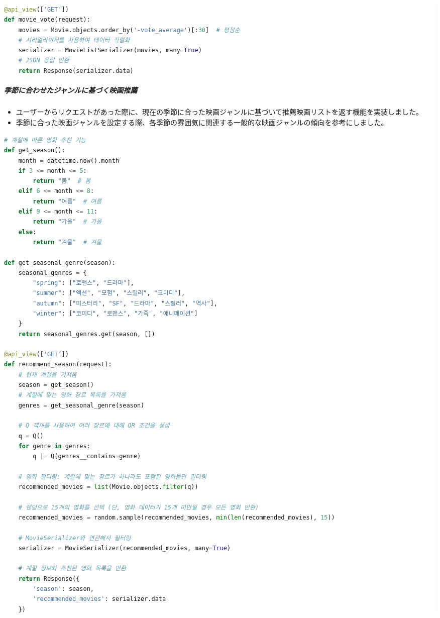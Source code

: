 ```python
@api_view(['GET'])
def movie_vote(request):
    movies = Movie.objects.order_by('-vote_average')[:30]  # 평점순
    # 시리얼라이저를 사용하여 데이터 직렬화
    serializer = MovieListSerializer(movies, many=True)
    # JSON 응답 반환
    return Response(serializer.data)
```

##### 季節に合わせたジャンルに基づく映画推薦
- ユーザーからリクエストがあった際に、現在の季節に合った映画ジャンルに基づいて推薦映画リストを返す機能を実装しました。
- 季節に合った映画ジャンルを設定する際、各季節の雰囲気に関連する一般的な映画ジャンルの傾向を参考にしました。
```python
# 계절에 따른 영화 추천 기능
def get_season():
    month = datetime.now().month
    if 3 <= month <= 5:
        return "봄"  # 봄
    elif 6 <= month <= 8:
        return "여름"  # 여름
    elif 9 <= month <= 11:
        return "가을"  # 가을
    else:
        return "겨울"  # 겨울

def get_seasonal_genre(season):
    seasonal_genres = {
        "spring": ["로맨스", "드라마"],
        "summer": ["액션", "모험", "스릴러", "코미디"],
        "autumn": ["미스터리", "SF", "드라마", "스릴러", "역사"],
        "winter": ["코미디", "로맨스", "가족", "애니메이션"]
    }
    return seasonal_genres.get(season, [])

@api_view(['GET'])
def recommend_season(request):
    # 현재 계절을 가져옴
    season = get_season()
    # 계절에 맞는 영화 장르 목록을 가져옴
    genres = get_seasonal_genre(season)

    # Q 객체를 사용하여 여러 장르에 대해 OR 조건을 생성
    q = Q()
    for genre in genres:
        q |= Q(genres__contains=genre)
    
    # 영화 필터링: 계절에 맞는 장르가 하나라도 포함된 영화들만 필터링
    recommended_movies = list(Movie.objects.filter(q))
    
    # 랜덤으로 15개의 영화를 선택 (단, 영화 데이터가 15개 미만일 경우 모든 영화 반환)
    recommended_movies = random.sample(recommended_movies, min(len(recommended_movies), 15))

    # MovieSerializer와 연관해서 필터링
    serializer = MovieSerializer(recommended_movies, many=True)
    
    # 계절 정보와 추천된 영화 목록을 반환
    return Response({
        'season': season,
        'recommended_movies': serializer.data
    })
```
